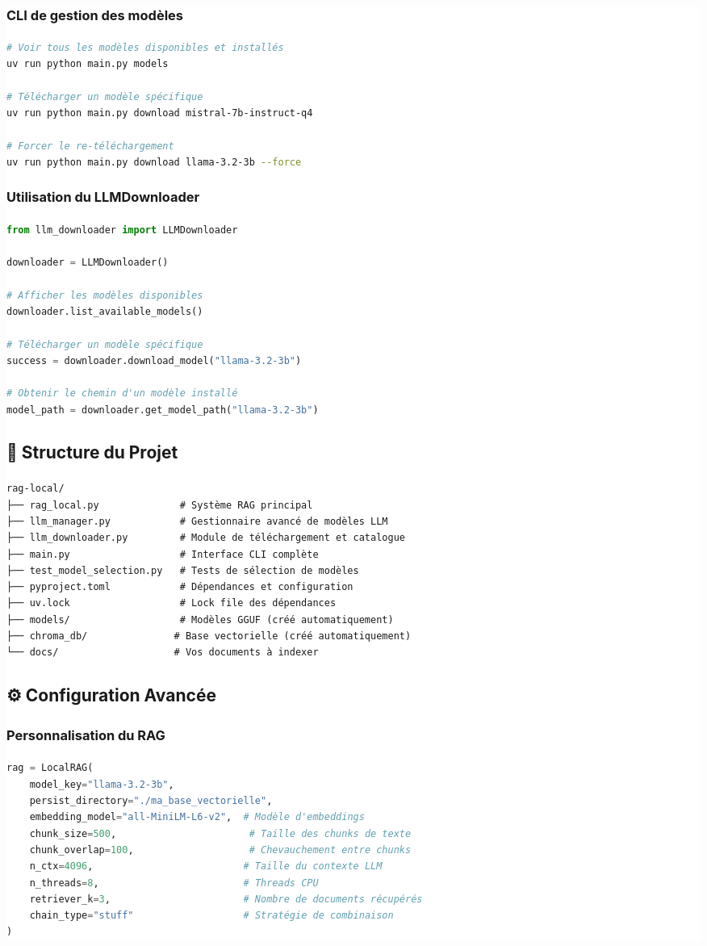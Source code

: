 ### CLI de gestion des modèles

```bash
# Voir tous les modèles disponibles et installés
uv run python main.py models

# Télécharger un modèle spécifique
uv run python main.py download mistral-7b-instruct-q4

# Forcer le re-téléchargement
uv run python main.py download llama-3.2-3b --force
```

### Utilisation du LLMDownloader

```python
from llm_downloader import LLMDownloader

downloader = LLMDownloader()

# Afficher les modèles disponibles
downloader.list_available_models()

# Télécharger un modèle spécifique
success = downloader.download_model("llama-3.2-3b")

# Obtenir le chemin d'un modèle installé
model_path = downloader.get_model_path("llama-3.2-3b")
```

## 📁 Structure du Projet

```
rag-local/
├── rag_local.py              # Système RAG principal
├── llm_manager.py            # Gestionnaire avancé de modèles LLM
├── llm_downloader.py         # Module de téléchargement et catalogue
├── main.py                   # Interface CLI complète
├── test_model_selection.py   # Tests de sélection de modèles
├── pyproject.toml            # Dépendances et configuration
├── uv.lock                   # Lock file des dépendances
├── models/                   # Modèles GGUF (créé automatiquement)
├── chroma_db/               # Base vectorielle (créé automatiquement)
└── docs/                    # Vos documents à indexer
```

## ⚙️ Configuration Avancée

### Personnalisation du RAG

```python
rag = LocalRAG(
    model_key="llama-3.2-3b",
    persist_directory="./ma_base_vectorielle",
    embedding_model="all-MiniLM-L6-v2",  # Modèle d'embeddings
    chunk_size=500,                       # Taille des chunks de texte
    chunk_overlap=100,                    # Chevauchement entre chunks
    n_ctx=4096,                          # Taille du contexte LLM
    n_threads=8,                         # Threads CPU
    retriever_k=3,                       # Nombre de documents récupérés
    chain_type="stuff"                   # Stratégie de combinaison
)
```
